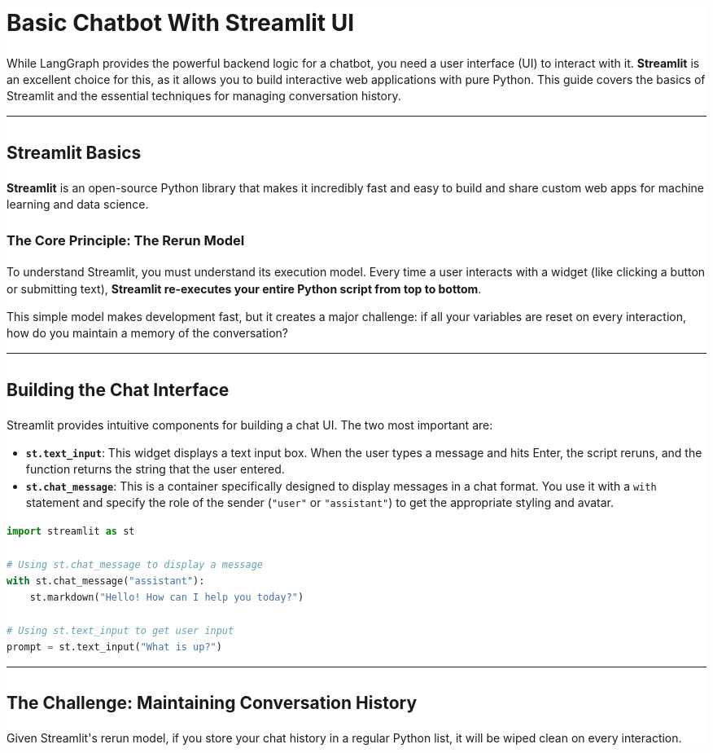 # Basic Chatbot With Streamlit UI

While LangGraph provides the powerful backend logic for a chatbot, you need a user interface (UI) to interact with it. **Streamlit** is an excellent choice for this, as it allows you to build interactive web applications with pure Python. This guide covers the basics of Streamlit and the essential techniques for managing conversation history.

---

## Streamlit Basics

**Streamlit** is an open-source Python library that makes it incredibly fast and easy to build and share custom web apps for machine learning and data science.

### The Core Principle: The Rerun Model

To understand Streamlit, you must understand its execution model. Every time a user interacts with a widget (like clicking a button or submitting text), **Streamlit re-executes your entire Python script from top to bottom**.

This simple model makes development fast, but it creates a major challenge: if all your variables are reset on every interaction, how do you maintain a memory of the conversation?

---

## Building the Chat Interface

Streamlit provides intuitive components for building a chat UI. The two most important are:

- **`st.text_input`**: This widget displays a text input box. When the user types a message and hits Enter, the script reruns, and the function returns the string that the user entered.
- **`st.chat_message`**: This is a container specifically designed to display messages in a chat format. You use it with a `with` statement and specify the role of the sender (`"user"` or `"assistant"`) to get the appropriate styling and avatar.

```python
import streamlit as st

# Using st.chat_message to display a message
with st.chat_message("assistant"):
    st.markdown("Hello! How can I help you today?")

# Using st.text_input to get user input
prompt = st.text_input("What is up?")
```

---

## The Challenge: Maintaining Conversation History

Given Streamlit's rerun model, if you store your chat history in a regular Python list, it will be wiped clean on every interaction.
